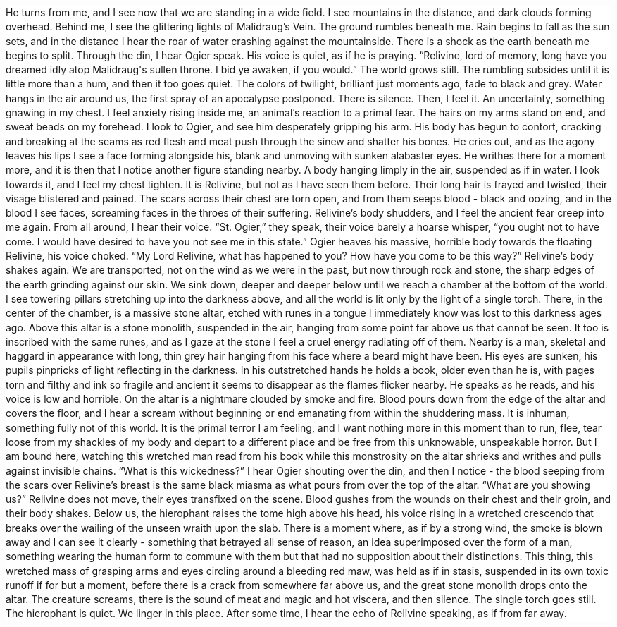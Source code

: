 He turns from me, and I see now that we are standing in a wide field. I see mountains in the distance, and dark clouds forming overhead. Behind me, I see the glittering lights of Malidraug’s Vein. The ground rumbles beneath me. Rain begins to fall as the sun sets, and in the distance I hear the roar of water crashing against the mountainside. There is a shock as the earth beneath me begins to split.
Through the din, I hear Ogier speak. His voice is quiet, as if he is praying.
“Relivine, lord of memory, long have you dreamed idly atop Malidraug's sullen throne. I bid ye awaken, if you would.”
The world grows still. The rumbling subsides until it is little more than a hum, and then it too goes quiet. The colors of twilight, brilliant just moments ago, fade to black and grey. Water hangs in the air around us, the first spray of an apocalypse postponed. There is silence.
Then, I feel it. An uncertainty, something gnawing in my chest. I feel anxiety rising inside me, an animal’s reaction to a primal fear. The hairs on my arms stand on end, and sweat beads on my forehead. I look to Ogier, and see him desperately gripping his arm. His body has begun to contort, cracking and breaking at the seams as red flesh and meat push through the sinew and shatter his bones. He cries out, and as the agony leaves his lips I see a face forming alongside his, blank and unmoving with sunken alabaster eyes. He writhes there for a moment more, and it is then that I notice another figure standing nearby. A body hanging limply in the air, suspended as if in water. I look towards it, and I feel my chest tighten.
It is Relivine, but not as I have seen them before. Their long hair is frayed and twisted, their visage blistered and pained. The scars across their chest are torn open, and from them seeps blood - black and oozing, and in the blood I see faces, screaming faces in the throes of their suffering. Relivine’s body shudders, and I feel the ancient fear creep into me again. From all around, I hear their voice.
“St. Ogier,” they speak, their voice barely a hoarse whisper, “you ought not to have come. I would have desired to have you not see me in this state.”
Ogier heaves his massive, horrible body towards the floating Relivine, his voice choked. “My Lord Relivine, what has happened to you? How have you come to be this way?”
Relivine’s body shakes again. We are transported, not on the wind as we were in the past, but now through rock and stone, the sharp edges of the earth grinding against our skin. We sink down, deeper and deeper below until we reach a chamber at the bottom of the world. I see towering pillars stretching up into the darkness above, and all the world is lit only by the light of a single torch. There, in the center of the chamber, is a massive stone altar, etched with runes in a tongue I immediately know was lost to this darkness ages ago. Above this altar is a stone monolith, suspended in the air, hanging from some point far above us that cannot be seen. It too is inscribed with the same runes, and as I gaze at the stone I feel a cruel energy radiating off of them.
Nearby is a man, skeletal and haggard in appearance with long, thin grey hair hanging from his face where a beard might have been. His eyes are sunken, his pupils pinpricks of light reflecting in the darkness. In his outstretched hands he holds a book, older even than he is, with pages torn and filthy and ink so fragile and ancient it seems to disappear as the flames flicker nearby. He speaks as he reads, and his voice is low and horrible.
On the altar is a nightmare clouded by smoke and fire. Blood pours down from the edge of the altar and covers the floor, and I hear a scream without beginning or end emanating from within the shuddering mass. It is inhuman, something fully not of this world. It is the primal terror I am feeling, and I want nothing more in this moment than to run, flee, tear loose from my shackles of my body and depart to a different place and be free from this unknowable, unspeakable horror. But I am bound here, watching this wretched man read from his book while this monstrosity on the altar shrieks and writhes and pulls against invisible chains.
“What is this wickedness?” I hear Ogier shouting over the din, and then I notice - the blood seeping from the scars over Relivine’s breast is the same black miasma as what pours from over the top of the altar. “What are you showing us?”
Relivine does not move, their eyes transfixed on the scene. Blood gushes from the wounds on their chest and their groin, and their body shakes. Below us, the hierophant raises the tome high above his head, his voice rising in a wretched crescendo that breaks over the wailing of the unseen wraith upon the slab. There is a moment where, as if by a strong wind, the smoke is blown away and I can see it clearly - something that betrayed all sense of reason, an idea superimposed over the form of a man, something wearing the human form to commune with them but that had no supposition about their distinctions. This thing, this wretched mass of grasping arms and eyes circling around a bleeding red maw, was held as if in stasis, suspended in its own toxic runoff if for but a moment, before there is a crack from somewhere far above us, and the great stone monolith drops onto the altar. The creature screams, there is the sound of meat and magic and hot viscera, and then silence. The single torch goes still. The hierophant is quiet.
We linger in this place. After some time, I hear the echo of Relivine speaking, as if from far away.